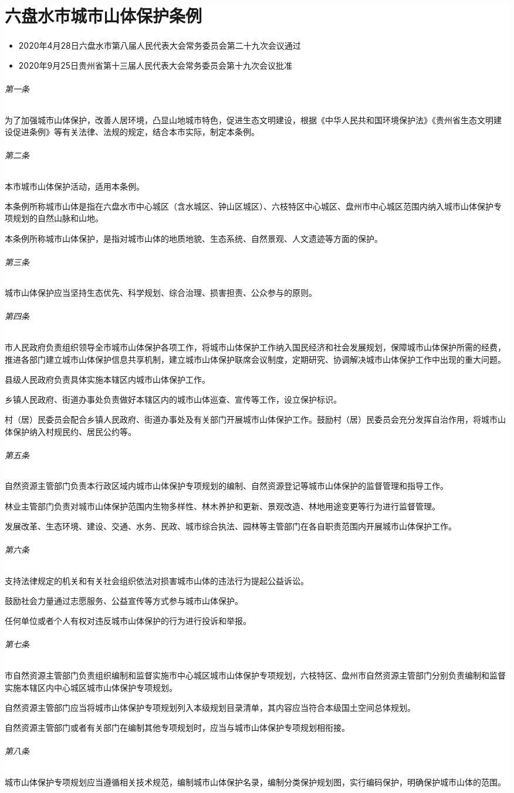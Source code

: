 # 六盘水市城市山体保护条例

- 2020年4月28日六盘水市第八届人民代表大会常务委员会第二十九次会议通过

- 2020年9月25日贵州省第十三届人民代表大会常务委员会第十九次会议批准



###### 第一条

为了加强城市山体保护，改善人居环境，凸显山地城市特色，促进生态文明建设，根据《中华人民共和国环境保护法》《贵州省生态文明建设促进条例》等有关法律、法规的规定，结合本市实际，制定本条例。

###### 第二条

本市城市山体保护活动，适用本条例。

本条例所称城市山体是指在六盘水市中心城区（含水城区、钟山区城区）、六枝特区中心城区、盘州市中心城区范围内纳入城市山体保护专项规划的自然山脉和山地。

本条例所称城市山体保护，是指对城市山体的地质地貌、生态系统、自然景观、人文遗迹等方面的保护。

###### 第三条

城市山体保护应当坚持生态优先、科学规划、综合治理、损害担责、公众参与的原则。

###### 第四条

市人民政府负责组织领导全市城市山体保护各项工作，将城市山体保护工作纳入国民经济和社会发展规划，保障城市山体保护所需的经费，推进各部门建立城市山体保护信息共享机制，建立城市山体保护联席会议制度，定期研究、协调解决城市山体保护工作中出现的重大问题。

县级人民政府负责具体实施本辖区内城市山体保护工作。

乡镇人民政府、街道办事处负责做好本辖区内的城市山体巡查、宣传等工作，设立保护标识。

村（居）民委员会配合乡镇人民政府、街道办事处及有关部门开展城市山体保护工作。鼓励村（居）民委员会充分发挥自治作用，将城市山体保护纳入村规民约、居民公约等。

###### 第五条

自然资源主管部门负责本行政区域内城市山体保护专项规划的编制、自然资源登记等城市山体保护的监督管理和指导工作。

林业主管部门负责对城市山体保护范围内生物多样性、林木养护和更新、景观改造、林地用途变更等行为进行监督管理。

发展改革、生态环境、建设、交通、水务、民政、城市综合执法、园林等主管部门在各自职责范围内开展城市山体保护工作。

###### 第六条

支持法律规定的机关和有关社会组织依法对损害城市山体的违法行为提起公益诉讼。

鼓励社会力量通过志愿服务、公益宣传等方式参与城市山体保护。

任何单位或者个人有权对违反城市山体保护的行为进行投诉和举报。

###### 第七条

市自然资源主管部门负责组织编制和监督实施市中心城区城市山体保护专项规划，六枝特区、盘州市自然资源主管部门分别负责编制和监督实施本辖区内中心城区城市山体保护专项规划。

自然资源主管部门应当将城市山体保护专项规划列入本级规划目录清单，其内容应当符合本级国土空间总体规划。

自然资源主管部门或者有关部门在编制其他专项规划时，应当与城市山体保护专项规划相衔接。

###### 第八条

城市山体保护专项规划应当遵循相关技术规范，编制城市山体保护名录，编制分类保护规划图，实行编码保护，明确保护城市山体的范围。
